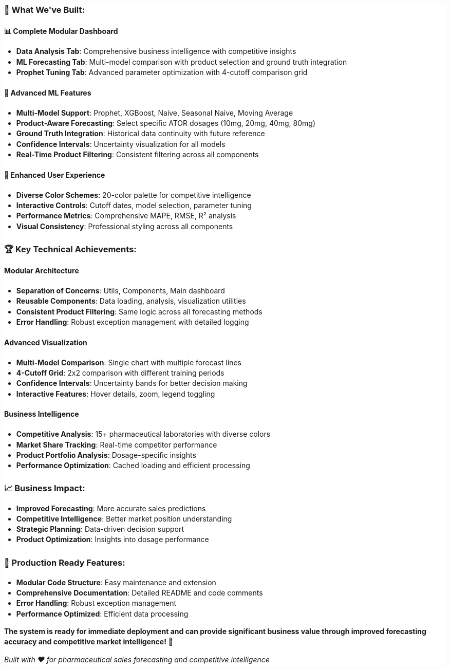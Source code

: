 ### **🚀 What We've Built:**

#### **📊 Complete Modular Dashboard**
- **Data Analysis Tab**: Comprehensive business intelligence with competitive insights
- **ML Forecasting Tab**: Multi-model comparison with product selection and ground truth integration
- **Prophet Tuning Tab**: Advanced parameter optimization with 4-cutoff comparison grid

#### **🔮 Advanced ML Features**
- **Multi-Model Support**: Prophet, XGBoost, Naive, Seasonal Naive, Moving Average
- **Product-Aware Forecasting**: Select specific ATOR dosages (10mg, 20mg, 40mg, 80mg)
- **Ground Truth Integration**: Historical data continuity with future reference
- **Confidence Intervals**: Uncertainty visualization for all models
- **Real-Time Product Filtering**: Consistent filtering across all components

#### **🎨 Enhanced User Experience**
- **Diverse Color Schemes**: 20-color palette for competitive intelligence
- **Interactive Controls**: Cutoff dates, model selection, parameter tuning
- **Performance Metrics**: Comprehensive MAPE, RMSE, R² analysis
- **Visual Consistency**: Professional styling across all components

### **🏆 Key Technical Achievements:**

#### **Modular Architecture**
- **Separation of Concerns**: Utils, Components, Main dashboard
- **Reusable Components**: Data loading, analysis, visualization utilities
- **Consistent Product Filtering**: Same logic across all forecasting methods
- **Error Handling**: Robust exception management with detailed logging

#### **Advanced Visualization**
- **Multi-Model Comparison**: Single chart with multiple forecast lines
- **4-Cutoff Grid**: 2x2 comparison with different training periods
- **Confidence Intervals**: Uncertainty bands for better decision making
- **Interactive Features**: Hover details, zoom, legend toggling

#### **Business Intelligence**
- **Competitive Analysis**: 15+ pharmaceutical laboratories with diverse colors
- **Market Share Tracking**: Real-time competitor performance
- **Product Portfolio Analysis**: Dosage-specific insights
- **Performance Optimization**: Cached loading and efficient processing

### **📈 Business Impact:**
- **Improved Forecasting**: More accurate sales predictions
- **Competitive Intelligence**: Better market position understanding
- **Strategic Planning**: Data-driven decision support
- **Product Optimization**: Insights into dosage performance

### **🔧 Production Ready Features:**
- **Modular Code Structure**: Easy maintenance and extension
- **Comprehensive Documentation**: Detailed README and code comments
- **Error Handling**: Robust exception management
- **Performance Optimized**: Efficient data processing

**The system is ready for immediate deployment and can provide significant business value through improved forecasting accuracy and competitive market intelligence!** 🚀

*Built with ❤️ for pharmaceutical sales forecasting and competitive intelligence* 